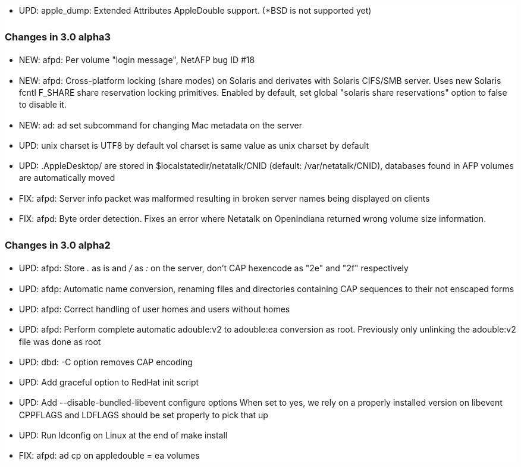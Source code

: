 - UPD: apple_dump: Extended Attributes AppleDouble support. (\*BSD is
  not supported yet)

</div>

### Changes in 3.0 alpha3

<div class="ulist">

- NEW: afpd: Per volume "login message", NetAFP bug ID \#18

- NEW: afpd: Cross-platform locking (share modes) on Solaris and
  derivates with Solaris CIFS/SMB server. Uses new Solaris fcntl F_SHARE
  share reservation locking primitives. Enabled by default, set global
  "solaris share reservations" option to false to disable it.

- NEW: ad: ad set subcommand for changing Mac metadata on the server

- UPD: unix charset is UTF8 by default vol charset is same value as unix
  charset by default

- UPD: .AppleDesktop/ are stored in \$localstatedir/netatalk/CNID
  (default: /var/netatalk/CNID), databases found in AFP volumes are
  automatically moved

- FIX: afpd: Server info packet was malformed resulting in broken server
  names being displayed on clients

- FIX: afpd: Byte order detection. Fixes an error where Netatalk on
  OpenIndiana returned wrong volume size information.

</div>

### Changes in 3.0 alpha2

<div class="ulist">

- UPD: afpd: Store *.* as is and */* as *:* on the server, don’t CAP
  hexencode as "2e" and "2f" respectively

- UPD: afdp: Automatic name conversion, renaming files and directories
  containing CAP sequences to their not enscaped forms

- UPD: afpd: Correct handling of user homes and users without homes

- UPD: afpd: Perform complete automatic adouble:v2 to adouble:ea
  conversion as root. Previously only unlinking the adouble:v2 file was
  done as root

- UPD: dbd: -C option removes CAP encoding

- UPD: Add graceful option to RedHat init script

- UPD: Add --disable-bundled-libevent configure options When set to yes,
  we rely on a properly installed version on libevent CPPFLAGS and
  LDFLAGS should be set properly to pick that up

- UPD: Run ldconfig on Linux at the end of make install

- FIX: afpd: ad cp on appledouble = ea volumes
